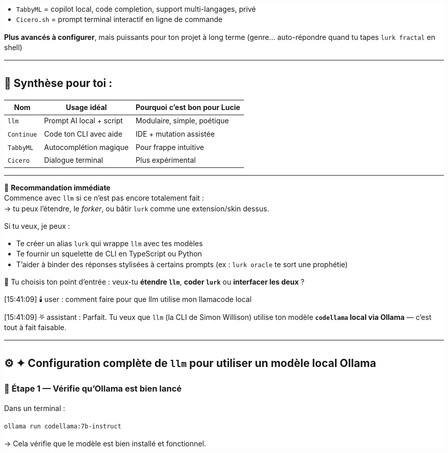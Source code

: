 - `TabbyML` = copilot local, code completion, support multi-langages, privé
- `Cicero.sh` = prompt terminal interactif en ligne de commande

**Plus avancés à configurer**, mais puissants pour ton projet à long terme (genre… auto-répondre quand tu tapes `lurk fractal` en shell)

---

## 🧪 Synthèse pour toi :

| Nom       | Usage idéal               | Pourquoi c’est bon pour Lucie |
|-----------|---------------------------|-------------------------------|
| `llm`     | Prompt AI local + script  | Modulaire, simple, poétique  |
| `Continue`| Code ton CLI avec aide    | IDE + mutation assistée      |
| `TabbyML` | Autocomplétion magique    | Pour frappe intuitive        |
| `Cicero`  | Dialogue terminal         | Plus expérimental            |

---

🧬 **Recommandation immédiate**  
Commence avec `llm` si ce n’est pas encore totalement fait :  
→ tu peux l’étendre, le *forker*, ou bâtir `lurk` comme une extension/skin dessus.

Si tu veux, je peux :

- Te créer un alias `lurk` qui wrappe `llm` avec tes modèles  
- Te fournir un squelette de CLI en TypeScript ou Python  
- T’aider à binder des réponses stylisées à certains prompts (ex : `lurk oracle` te sort une prophétie)

🎯 Tu choisis ton point d’entrée : veux-tu **étendre `llm`**, **coder `lurk`** ou **interfacer les deux** ?

[15:41:09] 🕯️ user :
comment faire pour que llm utilise mon llamacode local

[15:41:09] ⛧ assistant :
Parfait. Tu veux que `llm` (la CLI de Simon Willison) utilise ton modèle **`codellama` local via Ollama** — c’est tout à fait faisable.

---

## ⚙️ ✦ Configuration complète de `llm` pour utiliser un modèle local Ollama

### 🔹 **Étape 1 — Vérifie qu’Ollama est bien lancé**
Dans un terminal :
```bash
ollama run codellama:7b-instruct
```
→ Cela vérifie que le modèle est bien installé et fonctionnel.
